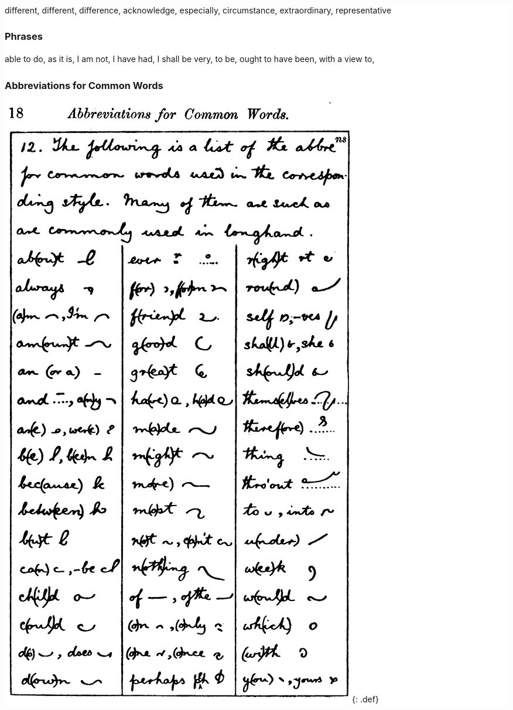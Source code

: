 different, different, difference, acknowledge, especially, circumstance, extraordinary, representative

### Phrases

able to do, as it is, I am not, I have had, I shall be very, to be, ought to have been, with a view to,

### Abbreviations for Common Words

![alt text](assets/manual-cropped/m018.png){: .def}
